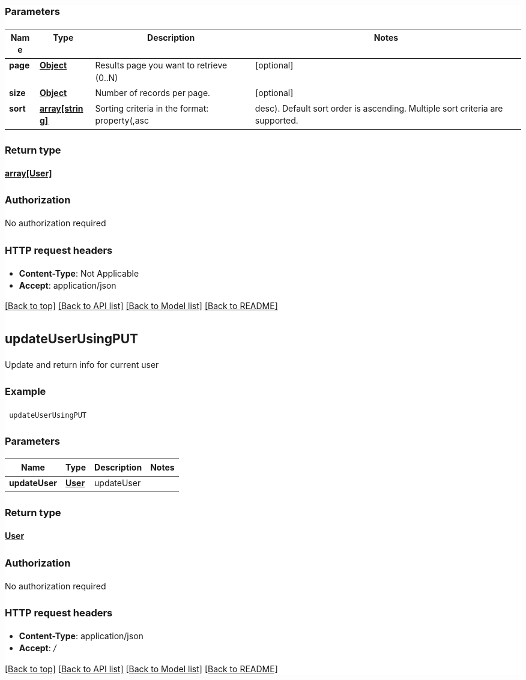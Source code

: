 ### Parameters

Name | Type | Description  | Notes
------------- | ------------- | ------------- | -------------
 **page** | [**Object**](.md) | Results page you want to retrieve (0..N) | [optional]
 **size** | [**Object**](.md) | Number of records per page. | [optional]
 **sort** | [**array[string]**](string.md) | Sorting criteria in the format: property(,asc|desc). Default sort order is ascending. Multiple sort criteria are supported. | [optional]

### Return type

[**array[User]**](User.md)

### Authorization

No authorization required

### HTTP request headers

 - **Content-Type**: Not Applicable
 - **Accept**: application/json

[[Back to top]](#) [[Back to API list]](../README.md#documentation-for-api-endpoints) [[Back to Model list]](../README.md#documentation-for-models) [[Back to README]](../README.md)

## **updateUserUsingPUT**

Update and return info for current user

### Example
```bash
 updateUserUsingPUT
```

### Parameters

Name | Type | Description  | Notes
------------- | ------------- | ------------- | -------------
 **updateUser** | [**User**](User.md) | updateUser |

### Return type

[**User**](User.md)

### Authorization

No authorization required

### HTTP request headers

 - **Content-Type**: application/json
 - **Accept**: */*

[[Back to top]](#) [[Back to API list]](../README.md#documentation-for-api-endpoints) [[Back to Model list]](../README.md#documentation-for-models) [[Back to README]](../README.md)

